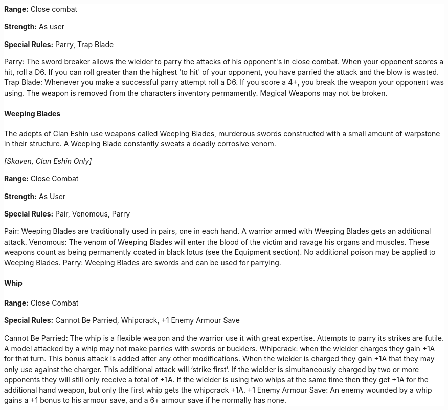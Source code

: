 __Range:__ Close combat

__Strength:__ As user

__Special Rules:__ Parry, Trap Blade


Parry: The sword breaker allows the wielder to parry the
attacks of his opponent's in close combat. When your
opponent scores a hit, roll a D6. If you can roll greater than
the highest 'to hit' of your opponent, you have parried the
attack and the blow is wasted.
Trap Blade: Whenever you make a successful parry attempt
roll a D6. If you score a 4+, you break the weapon your
opponent was using. The weapon is removed from the characters
inventory permamently. Magical Weapons may not be broken.

#### Weeping Blades

The adepts of Clan Eshin use weapons called Weeping Blades,
murderous swords constructed with a small amount of warpstone in
their structure. A Weeping Blade constantly sweats a deadly
corrosive venom.

_[Skaven, Clan Eshin Only]_


__Range:__ Close Combat

__Strength:__ As User

__Special Rules:__ Pair, Venomous, Parry


Pair: Weeping Blades are traditionally used in pairs, one in
each hand. A warrior armed with Weeping Blades gets an
additional attack.
Venomous: The venom of Weeping Blades will enter the
blood of the victim and ravage his organs and muscles. These
weapons count as being permanently coated in black lotus
(see the Equipment section). No additional poison may be
applied to Weeping Blades.
Parry: Weeping Blades are swords and can be used for
parrying.

#### Whip


__Range:__ Close Combat

__Special Rules:__ Cannot Be Parried, Whipcrack, +1 Enemy
Armour Save


Cannot Be Parried: The whip is a flexible weapon and the
warrior use it with great expertise. Attempts to parry its
strikes are futile. A model attacked by a whip may not make
parries with swords or bucklers.
Whipcrack: when the wielder charges they gain +1A for that
turn. This bonus attack is added after any other modifications.
When the wielder is charged they gain +1A that they may
only use against the charger. This additional attack will
‘strike first’. If the wielder is simultaneously charged by two
or more opponents they will still only receive a total of +1A.
If the wielder is using two whips at the same time then they
get +1A for the additional hand weapon, but only the first
whip gets the whipcrack +1A.
+1 Enemy Armour Save: An enemy wounded by a whip
gains a +1 bonus to his armour save, and a 6+ armour save if
he normally has none.
